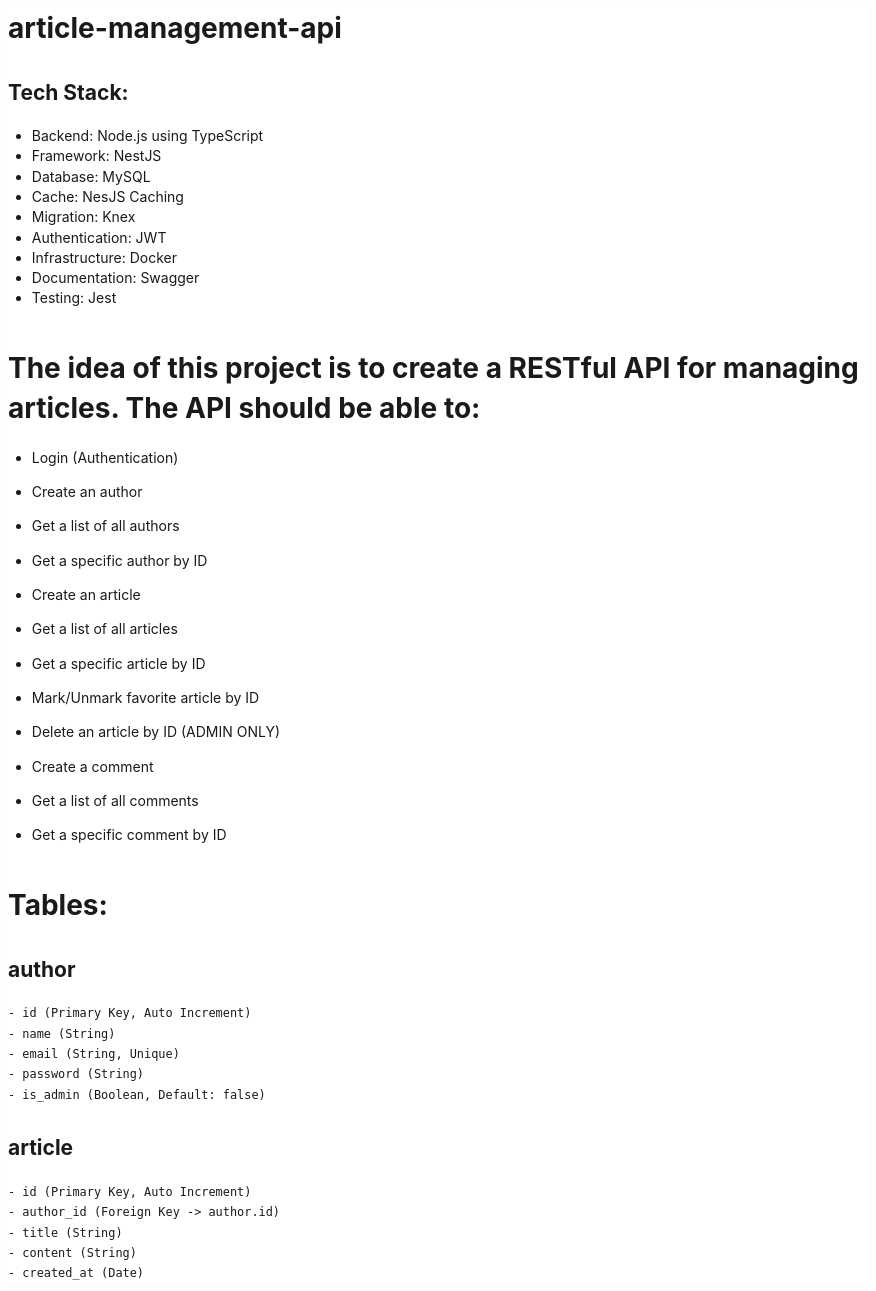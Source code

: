 # article-management-api

## Tech Stack:

-  Backend: Node.js using TypeScript
-  Framework: NestJS
-  Database: MySQL
-  Cache: NesJS Caching
-  Migration: Knex
-  Authentication: JWT
-  Infrastructure: Docker
-  Documentation: Swagger
-  Testing: Jest

# The idea of this project is to create a RESTful API for managing articles. The API should be able to:

-  Login (Authentication)
-  Create an author
-  Get a list of all authors
-  Get a specific author by ID

-  Create an article
-  Get a list of all articles
-  Get a specific article by ID
-  Mark/Unmark favorite article by ID
-  Delete an article by ID (ADMIN ONLY)

-  Create a comment
-  Get a list of all comments
-  Get a specific comment by ID

# Tables:

## author

    - id (Primary Key, Auto Increment)
    - name (String)
    - email (String, Unique)
    - password (String)
    - is_admin (Boolean, Default: false)

## article

    - id (Primary Key, Auto Increment)
    - author_id (Foreign Key -> author.id)
    - title (String)
    - content (String)
    - created_at (Date)
